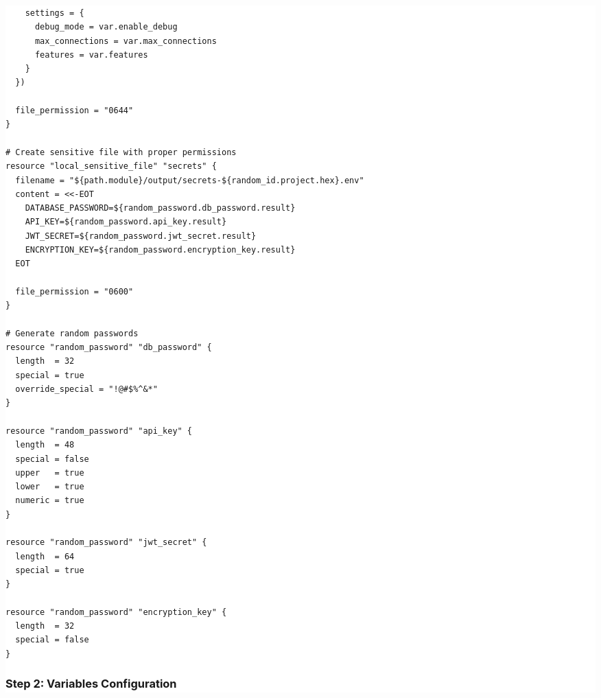 ```hcl
    settings = {
      debug_mode = var.enable_debug
      max_connections = var.max_connections
      features = var.features
    }
  })
  
  file_permission = "0644"
}

# Create sensitive file with proper permissions
resource "local_sensitive_file" "secrets" {
  filename = "${path.module}/output/secrets-${random_id.project.hex}.env"
  content = <<-EOT
    DATABASE_PASSWORD=${random_password.db_password.result}
    API_KEY=${random_password.api_key.result}
    JWT_SECRET=${random_password.jwt_secret.result}
    ENCRYPTION_KEY=${random_password.encryption_key.result}
  EOT
  
  file_permission = "0600"
}

# Generate random passwords
resource "random_password" "db_password" {
  length  = 32
  special = true
  override_special = "!@#$%^&*"
}

resource "random_password" "api_key" {
  length  = 48
  special = false
  upper   = true
  lower   = true
  numeric = true
}

resource "random_password" "jwt_secret" {
  length  = 64
  special = true
}

resource "random_password" "encryption_key" {
  length  = 32
  special = false
}
```

### Step 2: Variables Configuration
